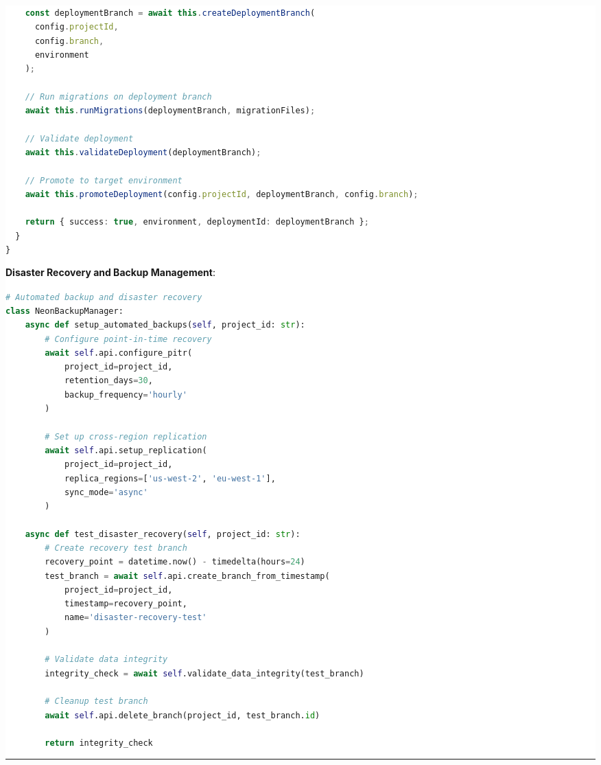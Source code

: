 ```typescript
    const deploymentBranch = await this.createDeploymentBranch(
      config.projectId,
      config.branch,
      environment
    );
    
    // Run migrations on deployment branch
    await this.runMigrations(deploymentBranch, migrationFiles);
    
    // Validate deployment
    await this.validateDeployment(deploymentBranch);
    
    // Promote to target environment
    await this.promoteDeployment(config.projectId, deploymentBranch, config.branch);
    
    return { success: true, environment, deploymentId: deploymentBranch };
  }
}
```

**Disaster Recovery and Backup Management**:
```python
# Automated backup and disaster recovery
class NeonBackupManager:
    async def setup_automated_backups(self, project_id: str):
        # Configure point-in-time recovery
        await self.api.configure_pitr(
            project_id=project_id,
            retention_days=30,
            backup_frequency='hourly'
        )
        
        # Set up cross-region replication
        await self.api.setup_replication(
            project_id=project_id,
            replica_regions=['us-west-2', 'eu-west-1'],
            sync_mode='async'
        )
    
    async def test_disaster_recovery(self, project_id: str):
        # Create recovery test branch
        recovery_point = datetime.now() - timedelta(hours=24)
        test_branch = await self.api.create_branch_from_timestamp(
            project_id=project_id,
            timestamp=recovery_point,
            name='disaster-recovery-test'
        )
        
        # Validate data integrity
        integrity_check = await self.validate_data_integrity(test_branch)
        
        # Cleanup test branch
        await self.api.delete_branch(project_id, test_branch.id)
        
        return integrity_check
```

---